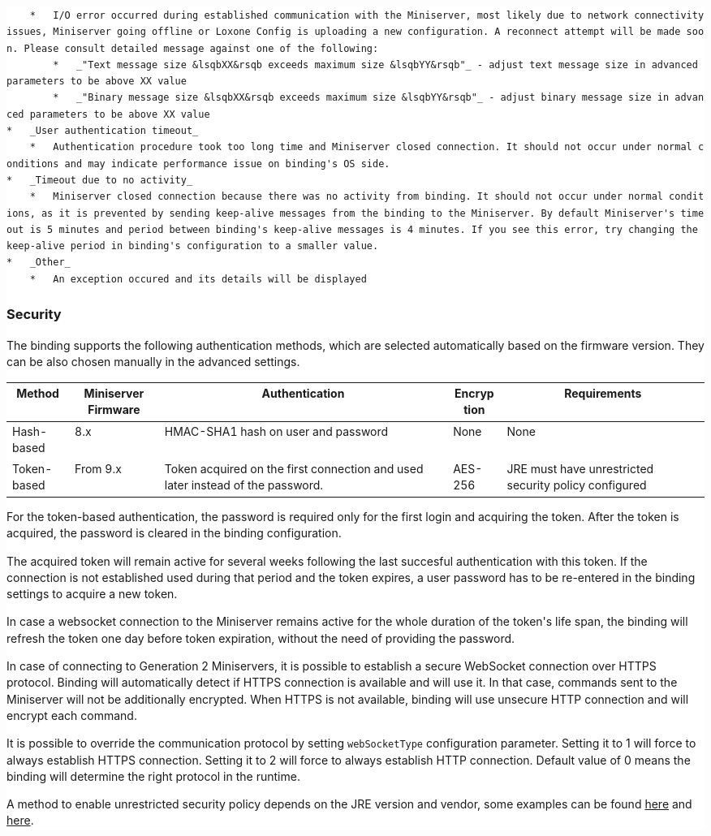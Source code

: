         *   I/O error occurred during established communication with the Miniserver, most likely due to network connectivity issues, Miniserver going offline or Loxone Config is uploading a new configuration. A reconnect attempt will be made soon. Please consult detailed message against one of the following:
            *   _"Text message size &lsqbXX&rsqb exceeds maximum size &lsqbYY&rsqb"_ - adjust text message size in advanced parameters to be above XX value
            *   _"Binary message size &lsqbXX&rsqb exceeds maximum size &lsqbYY&rsqb"_ - adjust binary message size in advanced parameters to be above XX value
    *   _User authentication timeout_
        *   Authentication procedure took too long time and Miniserver closed connection. It should not occur under normal conditions and may indicate performance issue on binding's OS side.
    *   _Timeout due to no activity_
        *   Miniserver closed connection because there was no activity from binding. It should not occur under normal conditions, as it is prevented by sending keep-alive messages from the binding to the Miniserver. By default Miniserver's timeout is 5 minutes and period between binding's keep-alive messages is 4 minutes. If you see this error, try changing the keep-alive period in binding's configuration to a smaller value.
    *   _Other_
        *   An exception occured and its details will be displayed

### Security

The binding supports the following authentication methods, which are selected automatically based on the firmware version. They can be also chosen manually in the advanced settings.

| Method      | Miniserver Firmware | Authentication                                                                 | Encryption | Requirements                                          |
|-------------|---------------------|--------------------------------------------------------------------------------|------------|-------------------------------------------------------|
| Hash-based  | 8.x                 | HMAC-SHA1 hash on user and password                                            | None       | None                                                  |
| Token-based | From 9.x                 | Token acquired on the first connection and used later instead of the password. | AES-256    | JRE must have unrestricted security policy configured |

For the token-based authentication, the password is required only for the first login and acquiring the token. After the token is acquired, the password is cleared in the binding configuration. 

The acquired token will remain active for several weeks following the last succesful authentication with this token. If the connection is not established used during that period and the token expires, a user password has to be re-entered in the binding settings to acquire a new token.

In case a websocket connection to the Miniserver remains active for the whole duration of the token's life span, the binding will refresh the token one day before token expiration, without the need of providing the password.

In case of connecting to Generation 2 Miniservers, it is possible to establish a secure WebSocket connection over HTTPS protocol. Binding will automatically detect if HTTPS connection is available and will use it. In that case, commands sent to the Miniserver will not be additionally encrypted. When HTTPS is not available, binding will use unsecure HTTP connection and will encrypt each command.

It is possible to override the communication protocol by setting `webSocketType` configuration parameter. Setting it to 1 will force to always establish HTTPS connection. Setting it to 2 will force to always establish HTTP connection. Default value of 0 means the binding will determine the right protocol in the runtime.

A method to enable unrestricted security policy depends on the JRE version and vendor, some examples can be found [here](https://www.petefreitag.com/item/844.cfm) and [here](https://stackoverflow.com/questions/41580489/how-to-install-unlimited-strength-jurisdiction-policy-files).
